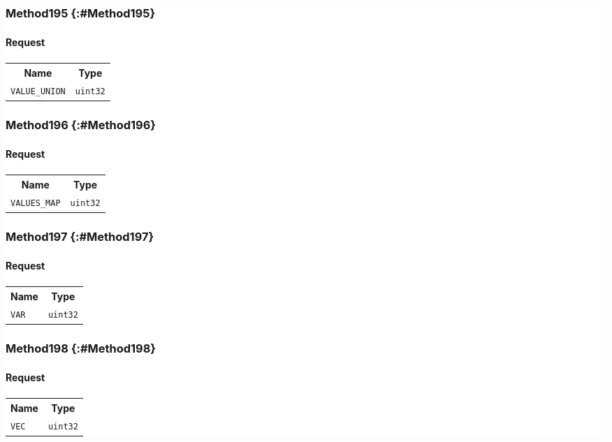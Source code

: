 

### Method195 {:#Method195}


#### Request
<table>
    <tr><th>Name</th><th>Type</th></tr>
    <tr>
            <td><code>VALUE_UNION</code></td>
            <td>
                <code>uint32</code>
            </td>
        </tr></table>



### Method196 {:#Method196}


#### Request
<table>
    <tr><th>Name</th><th>Type</th></tr>
    <tr>
            <td><code>VALUES_MAP</code></td>
            <td>
                <code>uint32</code>
            </td>
        </tr></table>



### Method197 {:#Method197}


#### Request
<table>
    <tr><th>Name</th><th>Type</th></tr>
    <tr>
            <td><code>VAR</code></td>
            <td>
                <code>uint32</code>
            </td>
        </tr></table>



### Method198 {:#Method198}


#### Request
<table>
    <tr><th>Name</th><th>Type</th></tr>
    <tr>
            <td><code>VEC</code></td>
            <td>
                <code>uint32</code>
            </td>
        </tr></table>
